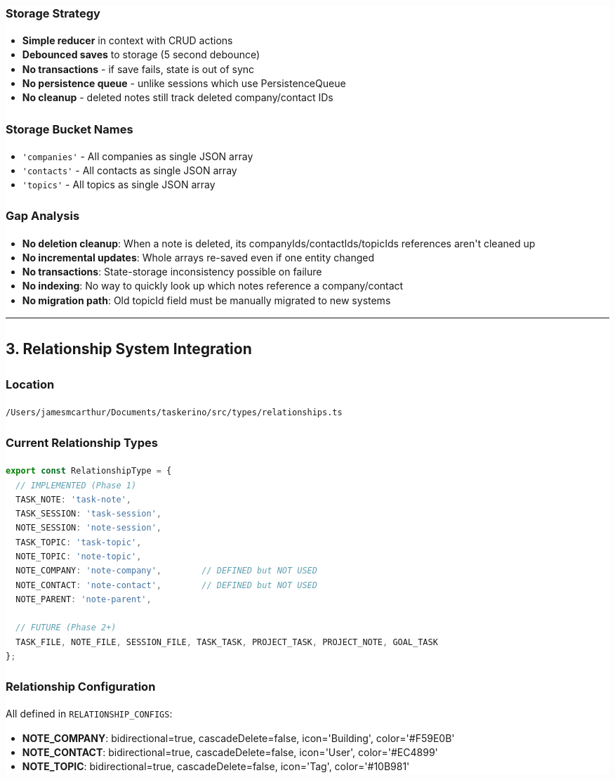 ### Storage Strategy
- **Simple reducer** in context with CRUD actions
- **Debounced saves** to storage (5 second debounce)
- **No transactions** - if save fails, state is out of sync
- **No persistence queue** - unlike sessions which use PersistenceQueue
- **No cleanup** - deleted notes still track deleted company/contact IDs

### Storage Bucket Names
- `'companies'` - All companies as single JSON array
- `'contacts'` - All contacts as single JSON array  
- `'topics'` - All topics as single JSON array

### Gap Analysis
- **No deletion cleanup**: When a note is deleted, its companyIds/contactIds/topicIds references aren't cleaned up
- **No incremental updates**: Whole arrays re-saved even if one entity changed
- **No transactions**: State-storage inconsistency possible on failure
- **No indexing**: No way to quickly look up which notes reference a company/contact
- **No migration path**: Old topicId field must be manually migrated to new systems

---

## 3. Relationship System Integration

### Location
`/Users/jamesmcarthur/Documents/taskerino/src/types/relationships.ts`

### Current Relationship Types
```typescript
export const RelationshipType = {
  // IMPLEMENTED (Phase 1)
  TASK_NOTE: 'task-note',
  TASK_SESSION: 'task-session',
  NOTE_SESSION: 'note-session',
  TASK_TOPIC: 'task-topic',
  NOTE_TOPIC: 'note-topic',
  NOTE_COMPANY: 'note-company',        // DEFINED but NOT USED
  NOTE_CONTACT: 'note-contact',        // DEFINED but NOT USED
  NOTE_PARENT: 'note-parent',
  
  // FUTURE (Phase 2+)
  TASK_FILE, NOTE_FILE, SESSION_FILE, TASK_TASK, PROJECT_TASK, PROJECT_NOTE, GOAL_TASK
};
```

### Relationship Configuration
All defined in `RELATIONSHIP_CONFIGS`:
- **NOTE_COMPANY**: bidirectional=true, cascadeDelete=false, icon='Building', color='#F59E0B'
- **NOTE_CONTACT**: bidirectional=true, cascadeDelete=false, icon='User', color='#EC4899'
- **NOTE_TOPIC**: bidirectional=true, cascadeDelete=false, icon='Tag', color='#10B981'
